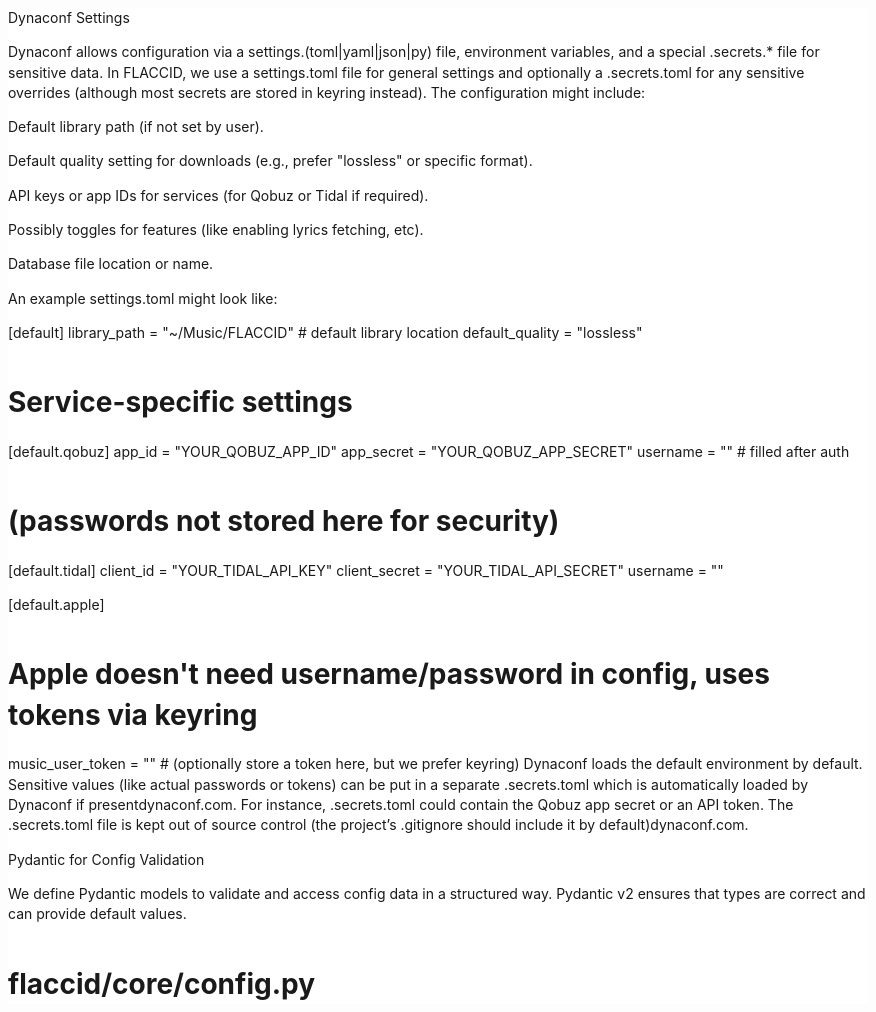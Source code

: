Dynaconf Settings

Dynaconf allows configuration via a settings.(toml|yaml|json|py) file, environment variables, and a special .secrets.* file for sensitive data. In FLACCID, we use a settings.toml file for general settings and optionally a .secrets.toml for any sensitive overrides (although most secrets are stored in keyring instead). The configuration might include:

Default library path (if not set by user).

Default quality setting for downloads (e.g., prefer "lossless" or specific format).

API keys or app IDs for services (for Qobuz or Tidal if required).

Possibly toggles for features (like enabling lyrics fetching, etc).

Database file location or name.

An example settings.toml might look like:

[default]
library_path = "~/Music/FLACCID"  # default library location
default_quality = "lossless"

# Service-specific settings
[default.qobuz]
app_id = "YOUR_QOBUZ_APP_ID"
app_secret = "YOUR_QOBUZ_APP_SECRET"
username = ""  # filled after auth
# (passwords not stored here for security)

[default.tidal]
client_id = "YOUR_TIDAL_API_KEY"
client_secret = "YOUR_TIDAL_API_SECRET"
username = ""

[default.apple]
# Apple doesn't need username/password in config, uses tokens via keyring
music_user_token = ""  # (optionally store a token here, but we prefer keyring)
Dynaconf loads the default environment by default. Sensitive values (like actual passwords or tokens) can be put in a separate .secrets.toml which is automatically loaded by Dynaconf if presentdynaconf.com. For instance, .secrets.toml could contain the Qobuz app secret or an API token. The .secrets.toml file is kept out of source control (the project’s .gitignore should include it by default)dynaconf.com.

Pydantic for Config Validation

We define Pydantic models to validate and access config data in a structured way. Pydantic v2 ensures that types are correct and can provide default values.

# flaccid/core/config.py
